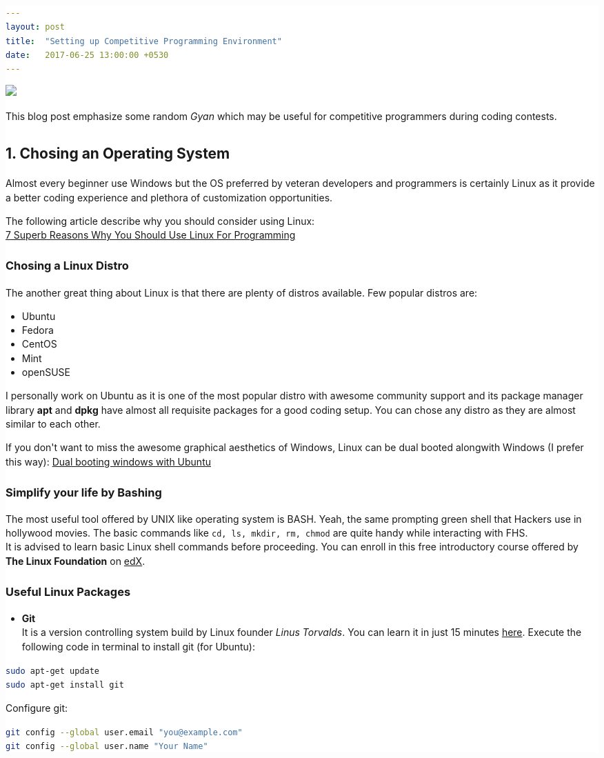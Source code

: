 ```yaml
---
layout: post
title:  "Setting up Competitive Programming Environment"
date:   2017-06-25 13:00:00 +0530
---
```

![](http://www.geeksforgeeks.org/wp-content/uploads/Competitive-Programming.jpg)

This blog post emphasize some random *Gyan* which may be useful for competitive programmers during coding contests.

## 1. Chosing an Operating System
Almost every beginner use Windows but the OS preferred by veteran developers and programmers is certainly Linux as it provide a better coding experience and plethora of customization opportunities.

The following article describe why you should consider using Linux:   
[7 Superb Reasons Why You Should Use Linux For Programming](http://www.makeuseof.com/tag/6-superb-reasons-use-linux-programming/)

### Chosing a Linux Distro
The another great thing about Linux is that there are plenty of distros available. Few popular distros are:  
* Ubuntu
* Fedora
* CentOS
* Mint
* openSUSE

I personally work on Ubuntu as it is one of the most popular distro with awesome community support and its package manager library **apt** and **dpkg** have almost all requisite packages for a good coding setup. You can chose any distro as they are almost similar to each other.


If you don't want to miss the awesome graphical aesthetics of Windows, Linux can be dual booted alongwith Windows (I prefer this way): [Dual booting windows with Ubuntu](http://www.everydaylinuxuser.com/2015/11/how-to-install-ubuntu-linux-alongside.html)


### Simplify your life by **Bash**ing
The most useful tool offered by UNIX like operating system is BASH. Yeah, the same prompting green shell that Hackers use in hollywood movies. The basic commands like `cd, ls, mkdir, rm, chmod` are quite handy while interacting with FHS.  
It is advised to learn basic Linux shell commands before proceeding. You can enroll in this free introductory course offered by **The Linux Foundation** on [edX](https://www.edx.org/course/introduction-linux-linuxfoundationx-lfs101x-1).

### Useful Linux Packages
* **Git**  
It is a version controlling system build by Linux founder *Linus Torvalds*. You can learn it in just 15 minutes [here](https://try.github.io/levels/1/challenges/1). Execute the following code in terminal to install git (for Ubuntu):
```bash
sudo apt-get update
sudo apt-get install git
```
Configure git:
```bash
git config --global user.email "you@example.com"
git config --global user.name "Your Name"
```
